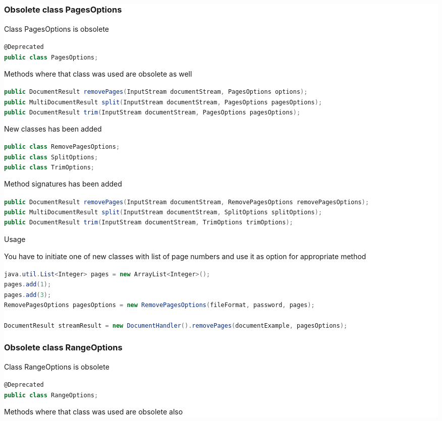 ### Obsolete class PagesOptions

Class PagesOptions is obsolete

```csharp
@Deprecated
public class PagesOptions;
```

Methods where that class was used are obsolete as well

```csharp
public DocumentResult removePages(InputStream documentStream, PagesOptions options);
public MultiDocumentResult split(InputStream documentStream, PagesOptions pagesOptions);
public DocumentResult trim(InputStream documentStream, PagesOptions pagesOptions);
```

New classes has been added

```csharp
public class RemovePagesOptions;
public class SplitOptions;
public class TrimOptions; 
```

Method signatures has been added

```csharp
public DocumentResult removePages(InputStream documentStream, RemovePagesOptions removePagesOptions);
public MultiDocumentResult split(InputStream documentStream, SplitOptions splitOptions);
public DocumentResult trim(InputStream documentStream, TrimOptions trimOptions);
```

Usage

You have to initiate one of new classes with list of page numbers and use it as option for appropriate method

```csharp
java.util.List<Integer> pages = new ArrayList<Integer>();
pages.add(1);
pages.add(3);
RemovePagesOptions pagesOptions = new RemovePagesOptions(fileFormat, password, pages);
 
DocumentResult streamResult = new DocumentHandler().removePages(documentExample, pagesOptions);
```

### Obsolete class RangeOptions

Class RangeOptions is obsolete

```csharp
@Deprecated
public class RangeOptions;
```

Methods where that class was used are obsolete also
